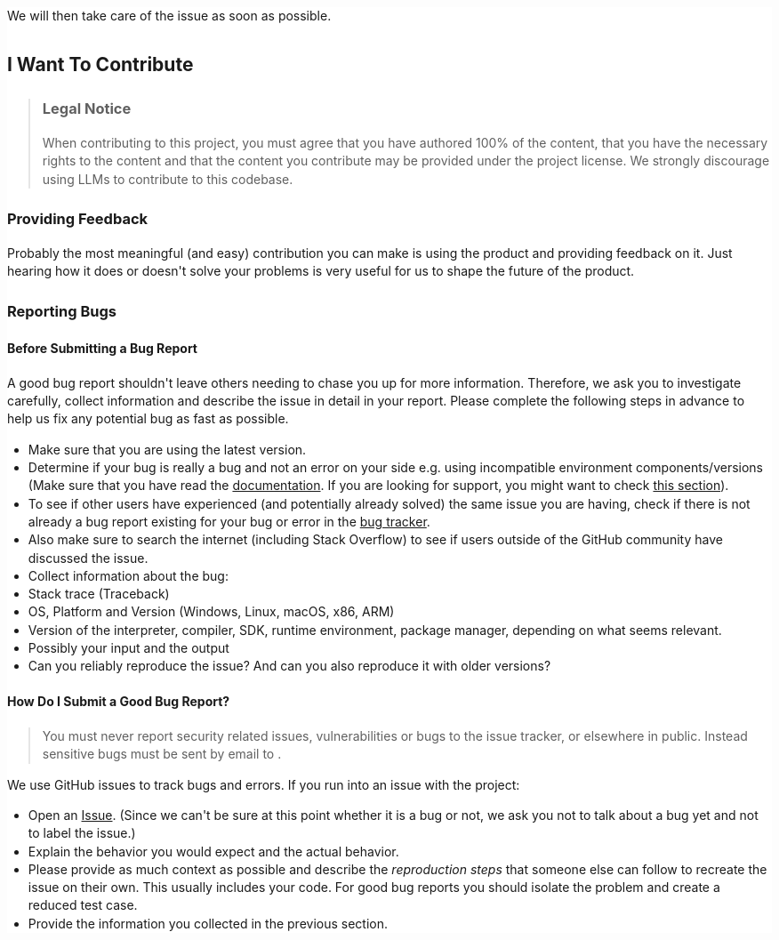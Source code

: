 We will then take care of the issue as soon as possible.

## I Want To Contribute

> ### Legal Notice 
> When contributing to this project, you must agree that you have authored 100% of the content, that you have the necessary rights to the content and that the content you contribute may be provided under the project license. We strongly discourage using LLMs to contribute to this codebase.

### Providing Feedback

Probably the most meaningful (and easy) contribution you can make is using the product and providing feedback on it. Just hearing how it does or doesn't solve your problems is very useful for us to shape the future of the product.

### Reporting Bugs


#### Before Submitting a Bug Report

A good bug report shouldn't leave others needing to chase you up for more information. Therefore, we ask you to investigate carefully, collect information and describe the issue in detail in your report. Please complete the following steps in advance to help us fix any potential bug as fast as possible.

- Make sure that you are using the latest version.
- Determine if your bug is really a bug and not an error on your side e.g. using incompatible environment components/versions (Make sure that you have read the [documentation](https://github.com/xsist10/cadfael/wiki). If you are looking for support, you might want to check [this section](#i-have-a-question)).
- To see if other users have experienced (and potentially already solved) the same issue you are having, check if there is not already a bug report existing for your bug or error in the [bug tracker](https://github.com/xsist10/cadfael/issues?q=label%3Abug).
- Also make sure to search the internet (including Stack Overflow) to see if users outside of the GitHub community have discussed the issue.
- Collect information about the bug:
- Stack trace (Traceback)
- OS, Platform and Version (Windows, Linux, macOS, x86, ARM)
- Version of the interpreter, compiler, SDK, runtime environment, package manager, depending on what seems relevant.
- Possibly your input and the output
- Can you reliably reproduce the issue? And can you also reproduce it with older versions?


#### How Do I Submit a Good Bug Report?

> You must never report security related issues, vulnerabilities or bugs to the issue tracker, or elsewhere in public. Instead sensitive bugs must be sent by email to <xsist10 _at_ gmail.com>.


We use GitHub issues to track bugs and errors. If you run into an issue with the project:

- Open an [Issue](https://github.com/xsist10/cadfael/issues/new). (Since we can't be sure at this point whether it is a bug or not, we ask you not to talk about a bug yet and not to label the issue.)
- Explain the behavior you would expect and the actual behavior.
- Please provide as much context as possible and describe the *reproduction steps* that someone else can follow to recreate the issue on their own. This usually includes your code. For good bug reports you should isolate the problem and create a reduced test case.
- Provide the information you collected in the previous section.
